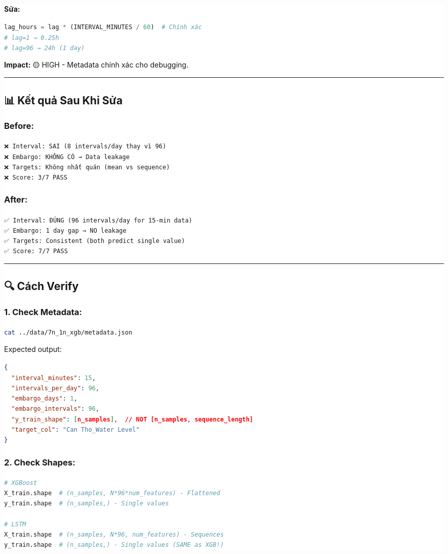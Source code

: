 **Sửa:**
```python
lag_hours = lag * (INTERVAL_MINUTES / 60)  # Chính xác
# lag=1 → 0.25h
# lag=96 → 24h (1 day)
```

**Impact:** 🟡 HIGH - Metadata chính xác cho debugging.

---

## 📊 **Kết quả Sau Khi Sửa**

### Before:
```
❌ Interval: SAI (8 intervals/day thay vì 96)
❌ Embargo: KHÔNG CÓ → Data leakage
❌ Targets: Không nhất quán (mean vs sequence)
❌ Score: 3/7 PASS
```

### After:
```
✅ Interval: ĐÚNG (96 intervals/day for 15-min data)
✅ Embargo: 1 day gap → NO leakage
✅ Targets: Consistent (both predict single value)
✅ Score: 7/7 PASS
```

---

## 🔍 **Cách Verify**

### 1. Check Metadata:
```bash
cat ../data/7n_1n_xgb/metadata.json
```

Expected output:
```json
{
  "interval_minutes": 15,
  "intervals_per_day": 96,
  "embargo_days": 1,
  "embargo_intervals": 96,
  "y_train_shape": [n_samples],  // NOT [n_samples, sequence_length]
  "target_col": "Can Tho_Water Level"
}
```

### 2. Check Shapes:
```python
# XGBoost
X_train.shape  # (n_samples, N*96*num_features) - Flattened
y_train.shape  # (n_samples,) - Single values

# LSTM
X_train.shape  # (n_samples, N*96, num_features) - Sequences
y_train.shape  # (n_samples,) - Single values (SAME as XGB!)
```
